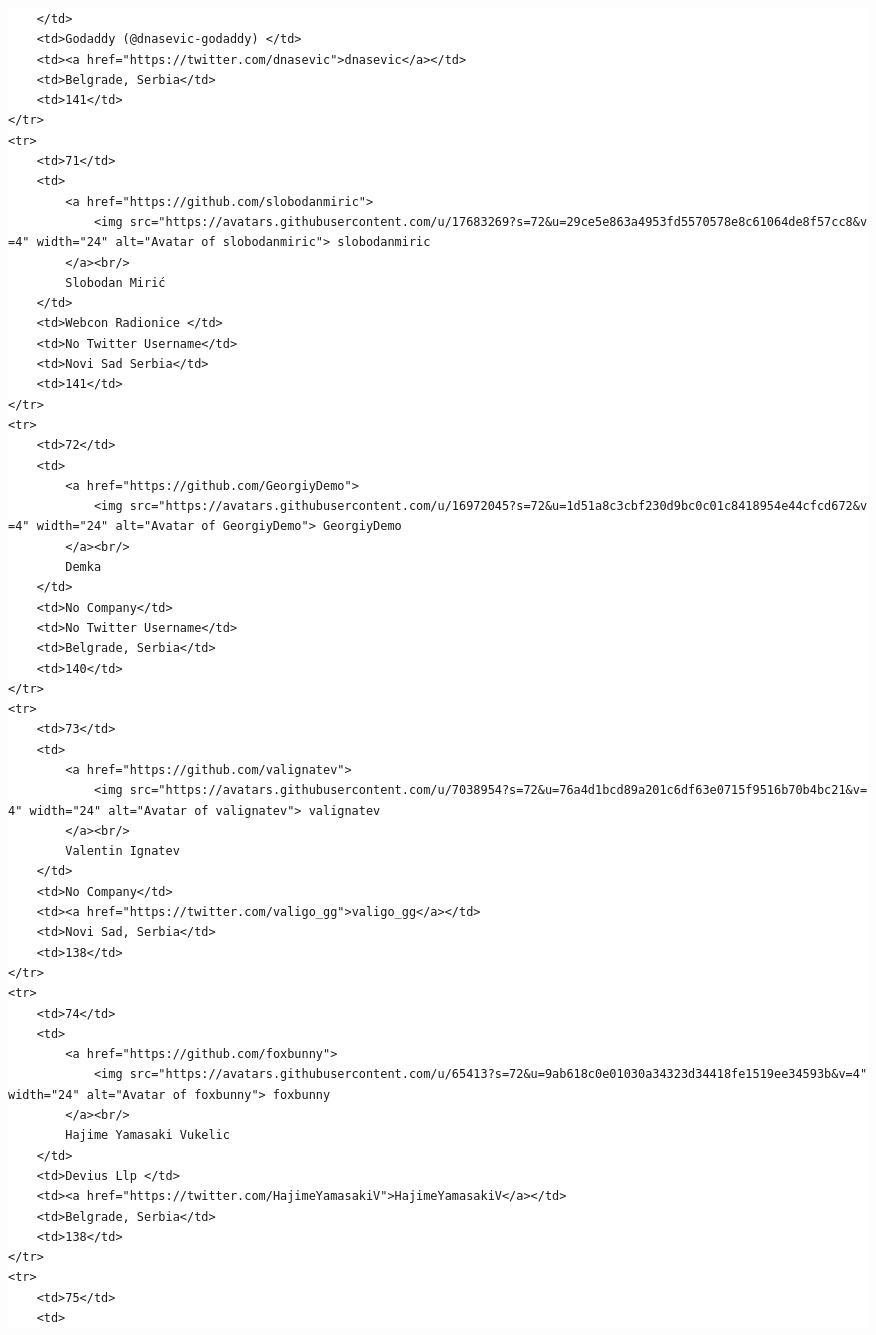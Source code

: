 		</td>
		<td>Godaddy (@dnasevic-godaddy) </td>
		<td><a href="https://twitter.com/dnasevic">dnasevic</a></td>
		<td>Belgrade, Serbia</td>
		<td>141</td>
	</tr>
	<tr>
		<td>71</td>
		<td>
			<a href="https://github.com/slobodanmiric">
				<img src="https://avatars.githubusercontent.com/u/17683269?s=72&u=29ce5e863a4953fd5570578e8c61064de8f57cc8&v=4" width="24" alt="Avatar of slobodanmiric"> slobodanmiric
			</a><br/>
			Slobodan Mirić
		</td>
		<td>Webcon Radionice </td>
		<td>No Twitter Username</td>
		<td>Novi Sad Serbia</td>
		<td>141</td>
	</tr>
	<tr>
		<td>72</td>
		<td>
			<a href="https://github.com/GeorgiyDemo">
				<img src="https://avatars.githubusercontent.com/u/16972045?s=72&u=1d51a8c3cbf230d9bc0c01c8418954e44cfcd672&v=4" width="24" alt="Avatar of GeorgiyDemo"> GeorgiyDemo
			</a><br/>
			Demka
		</td>
		<td>No Company</td>
		<td>No Twitter Username</td>
		<td>Belgrade, Serbia</td>
		<td>140</td>
	</tr>
	<tr>
		<td>73</td>
		<td>
			<a href="https://github.com/valignatev">
				<img src="https://avatars.githubusercontent.com/u/7038954?s=72&u=76a4d1bcd89a201c6df63e0715f9516b70b4bc21&v=4" width="24" alt="Avatar of valignatev"> valignatev
			</a><br/>
			Valentin Ignatev
		</td>
		<td>No Company</td>
		<td><a href="https://twitter.com/valigo_gg">valigo_gg</a></td>
		<td>Novi Sad, Serbia</td>
		<td>138</td>
	</tr>
	<tr>
		<td>74</td>
		<td>
			<a href="https://github.com/foxbunny">
				<img src="https://avatars.githubusercontent.com/u/65413?s=72&u=9ab618c0e01030a34323d34418fe1519ee34593b&v=4" width="24" alt="Avatar of foxbunny"> foxbunny
			</a><br/>
			Hajime Yamasaki Vukelic
		</td>
		<td>Devius Llp </td>
		<td><a href="https://twitter.com/HajimeYamasakiV">HajimeYamasakiV</a></td>
		<td>Belgrade, Serbia</td>
		<td>138</td>
	</tr>
	<tr>
		<td>75</td>
		<td>